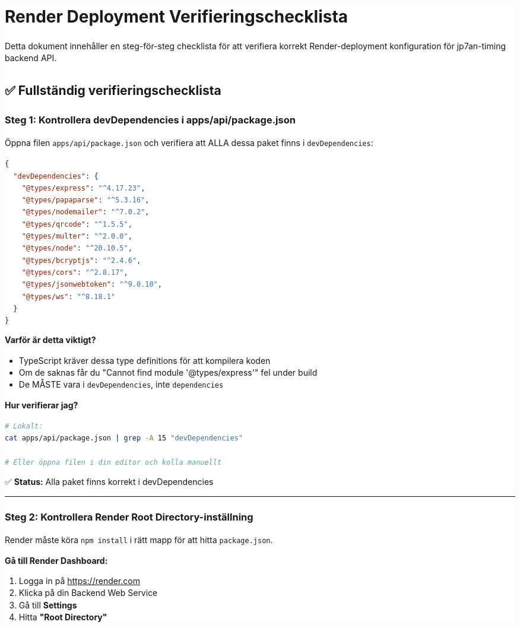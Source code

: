 # Render Deployment Verifieringschecklista

Detta dokument innehåller en steg-för-steg checklista för att verifiera korrekt Render-deployment konfiguration för jp7an-timing backend API.

## ✅ Fullständig verifieringschecklista

### Steg 1: Kontrollera devDependencies i apps/api/package.json

Öppna filen `apps/api/package.json` och verifiera att ALLA dessa paket finns i `devDependencies`:

```json
{
  "devDependencies": {
    "@types/express": "^4.17.23",
    "@types/papaparse": "^5.3.16", 
    "@types/nodemailer": "^7.0.2",
    "@types/qrcode": "^1.5.5",
    "@types/multer": "^2.0.0",
    "@types/node": "^20.10.5",
    "@types/bcryptjs": "^2.4.6",
    "@types/cors": "^2.8.17",
    "@types/jsonwebtoken": "^9.0.10",
    "@types/ws": "^8.18.1"
  }
}
```

**Varför är detta viktigt?**
- TypeScript kräver dessa type definitions för att kompilera koden
- Om de saknas får du "Cannot find module '@types/express'" fel under build
- De MÅSTE vara i `devDependencies`, inte `dependencies`

**Hur verifierar jag?**
```bash
# Lokalt:
cat apps/api/package.json | grep -A 15 "devDependencies"

# Eller öppna filen i din editor och kolla manuellt
```

✅ **Status:** Alla paket finns korrekt i devDependencies

---

### Steg 2: Kontrollera Render Root Directory-inställning

Render måste köra `npm install` i rätt mapp för att hitta `package.json`.

**Gå till Render Dashboard:**

1. Logga in på https://render.com
2. Klicka på din Backend Web Service
3. Gå till **Settings**
4. Hitta **"Root Directory"**
